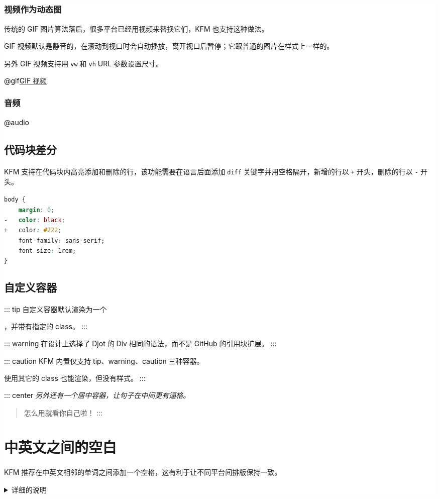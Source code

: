 ### 视频作为动态图

传统的 GIF 图片算法落后，很多平台已经用视频来替换它们，KFM 也支持这种做法。

GIF 视频默认是静音的，在滚动到视口时会自动播放，离开视口后暂停；它跟普通的图片在样式上一样的。

另外 GIF 视频支持用 `vw` 和 `vh` URL 参数设置尺寸。

@gif[GIF 视频](gif-video.mp4?vw=420&vh=420)

### 音频

@audio[](audio.mp3)

## 代码块差分

KFM 支持在代码块内高亮添加和删除的行，该功能需要在语言后面添加 `diff` 关键字并用空格隔开，新增的行以 `+` 开头，删除的行以 `-` 开头。

```css diff
body {
	margin: 0;
-	color: black;
+   color: #222;
	font-family: sans-serif;
	font-size: 1rem;
}
```

## 自定义容器

::: tip
自定义容器默认渲染为一个 <div>，并带有指定的 class。
:::

::: warning
在设计上选择了 [Djot](https://github.com/jgm/djot) 的 Div 相同的语法，而不是 GitHub 的引用块扩展。
:::

::: caution
KFM 内置仅支持 tip、warning、caution 三种容器。

使用其它的 class 也能渲染，但没有样式。
:::

::: center
_另外还有一个居中容器，让句子在中间更有逼格。_

> 怎么用就看你自己啦！
:::

# 中英文之间的空白

KFM 推荐在中英文相邻的单词之间添加一个空格，这有利于让不同平台间排版保持一致。

<details><summary>
详细的说明
</summary></details>
